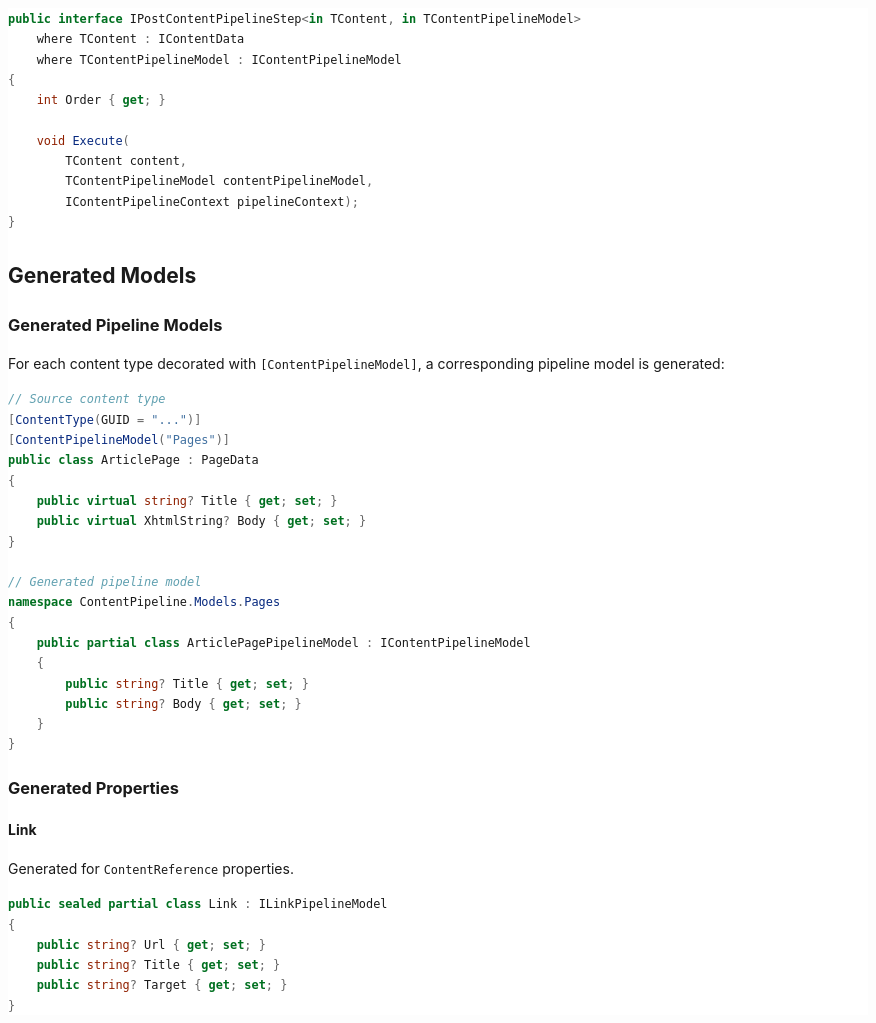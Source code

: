 ```csharp
public interface IPostContentPipelineStep<in TContent, in TContentPipelineModel>
    where TContent : IContentData
    where TContentPipelineModel : IContentPipelineModel
{
    int Order { get; }
    
    void Execute(
        TContent content,
        TContentPipelineModel contentPipelineModel,
        IContentPipelineContext pipelineContext);
}
```

## Generated Models

### Generated Pipeline Models

For each content type decorated with `[ContentPipelineModel]`, a corresponding pipeline model is generated:

```csharp
// Source content type
[ContentType(GUID = "...")]
[ContentPipelineModel("Pages")]
public class ArticlePage : PageData
{
    public virtual string? Title { get; set; }
    public virtual XhtmlString? Body { get; set; }
}

// Generated pipeline model
namespace ContentPipeline.Models.Pages
{
    public partial class ArticlePagePipelineModel : IContentPipelineModel
    {
        public string? Title { get; set; }
        public string? Body { get; set; }
    }
}
```

### Generated Properties

#### Link

Generated for `ContentReference` properties.

```csharp
public sealed partial class Link : ILinkPipelineModel
{
    public string? Url { get; set; }
    public string? Title { get; set; }
    public string? Target { get; set; }
}
```
